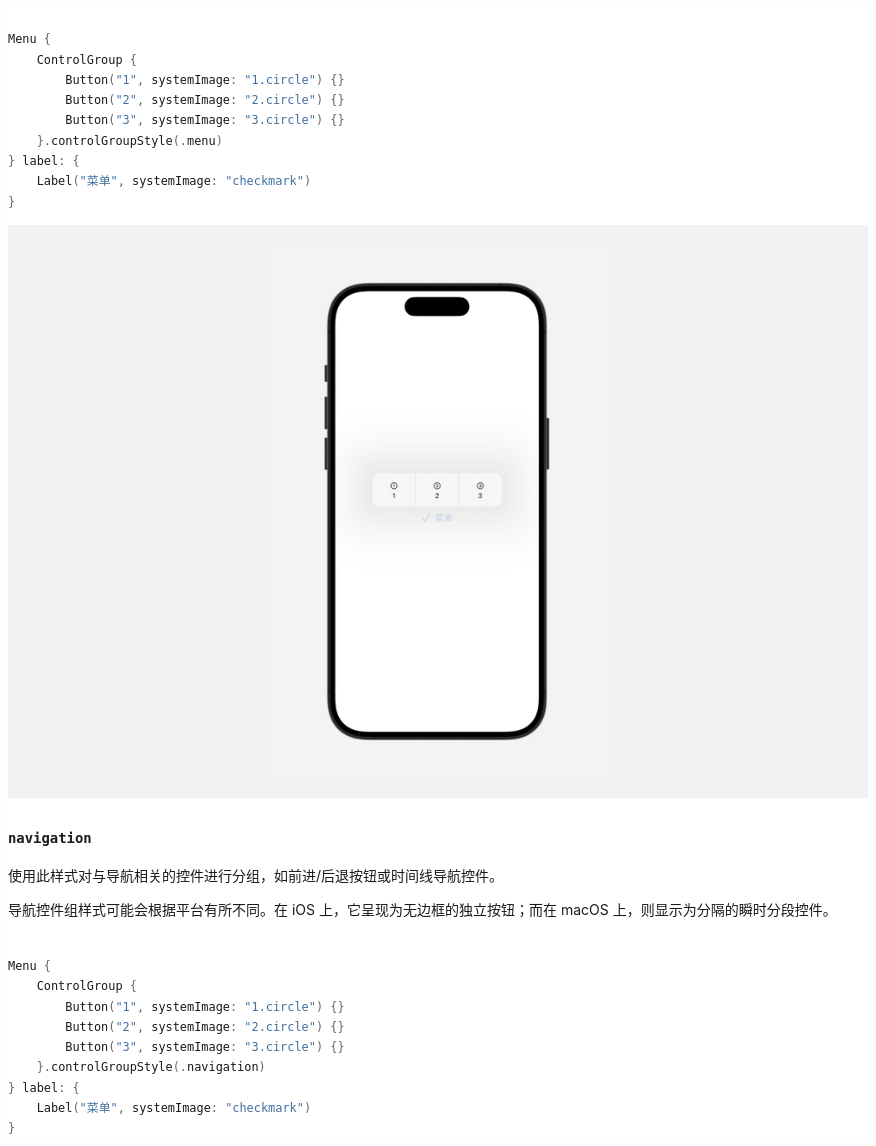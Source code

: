 ```swift

Menu {
    ControlGroup {
        Button("1", systemImage: "1.circle") {}
        Button("2", systemImage: "2.circle") {}
        Button("3", systemImage: "3.circle") {}
    }.controlGroupStyle(.menu)
} label: {
    Label("菜单", systemImage: "checkmark")
}
```

![ControlGroupStyleAutomatic](../../images/ControlGroupStyleAutomatic.png)


### `navigation`

使用此样式对与导航相关的控件进行分组，如前进/后退按钮或时间线导航控件。

导航控件组样式可能会根据平台有所不同。在 iOS 上，它呈现为无边框的独立按钮；而在 macOS 上，则显示为分隔的瞬时分段控件。

```swift

Menu {
    ControlGroup {
        Button("1", systemImage: "1.circle") {}
        Button("2", systemImage: "2.circle") {}
        Button("3", systemImage: "3.circle") {}
    }.controlGroupStyle(.navigation)
} label: {
    Label("菜单", systemImage: "checkmark")
}
```